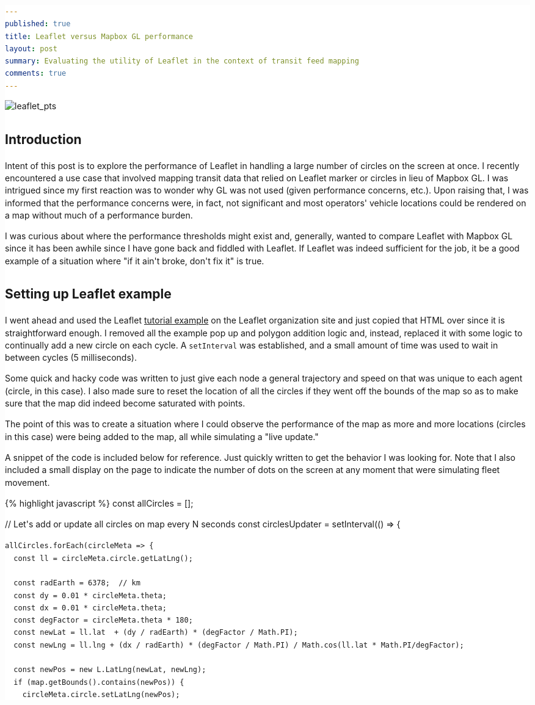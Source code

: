 ```yaml
---
published: true
title: Leaflet versus Mapbox GL performance
layout: post
summary: Evaluating the utility of Leaflet in the context of transit feed mapping
comments: true
---
```


![leaflet_pts](https://raw.githubusercontent.com/kuanb/kuanb.github.io/master/images/_posts/mbgl-vs-leaflet/leaflet_pts.gif)

## Introduction

Intent of this post is to explore the performance of Leaflet in handling a large number of circles on the screen at once. I recently encountered a use case that involved mapping transit data that relied on Leaflet marker or circles in lieu of Mapbox GL. I was intrigued since my first reaction was to wonder why GL was not used (given performance concerns, etc.). Upon raising that, I was informed that the performance concerns were, in fact, not significant and most operators' vehicle locations could be rendered on a map without much of a performance burden.

I was curious about where the performance thresholds might exist and, generally, wanted to compare Leaflet with Mapbox GL since it has been awhile since I have gone back and fiddled with Leaflet. If Leaflet was indeed sufficient for the job, it be a good example of a situation where "if it ain't broke, don't fix it" is true.

## Setting up Leaflet example

I went ahead and used the Leaflet [tutorial example](https://leafletjs.com/examples/quick-start/) on the Leaflet organization site and just copied that HTML over since it is straightforward enough. I removed all the example pop up and polygon addition logic and, instead, replaced it with some logic to continually add a new circle on each cycle. A `setInterval` was established, and a small amount of time was used to wait in between cycles (5 milliseconds).

Some quick and hacky code was written to just give each node a general trajectory and speed on that was unique to each agent (circle, in this case). I also made sure to reset the location of all the circles if they went off the bounds of the map so as to make sure that the map did indeed become saturated with points.

The point of this was to create a situation where I could observe the performance of the map as more and more locations (circles in this case) were being added to the map, all while simulating a "live update."

A snippet of the code is included below for reference. Just quickly written to get the behavior I was looking for. Note that I also included a small display on the page to indicate the number of dots on the screen at any moment that were simulating fleet movement.

{% highlight javascript %}
  const allCircles = [];

  // Let's add or update all circles on map every N seconds
  const circlesUpdater = setInterval(() => {

    allCircles.forEach(circleMeta => {
      const ll = circleMeta.circle.getLatLng();

      const radEarth = 6378;  // km
      const dy = 0.01 * circleMeta.theta;
      const dx = 0.01 * circleMeta.theta;
      const degFactor = circleMeta.theta * 180;
      const newLat = ll.lat  + (dy / radEarth) * (degFactor / Math.PI);
      const newLng = ll.lng + (dx / radEarth) * (degFactor / Math.PI) / Math.cos(ll.lat * Math.PI/degFactor);

      const newPos = new L.LatLng(newLat, newLng);
      if (map.getBounds().contains(newPos)) {
        circleMeta.circle.setLatLng(newPos);  